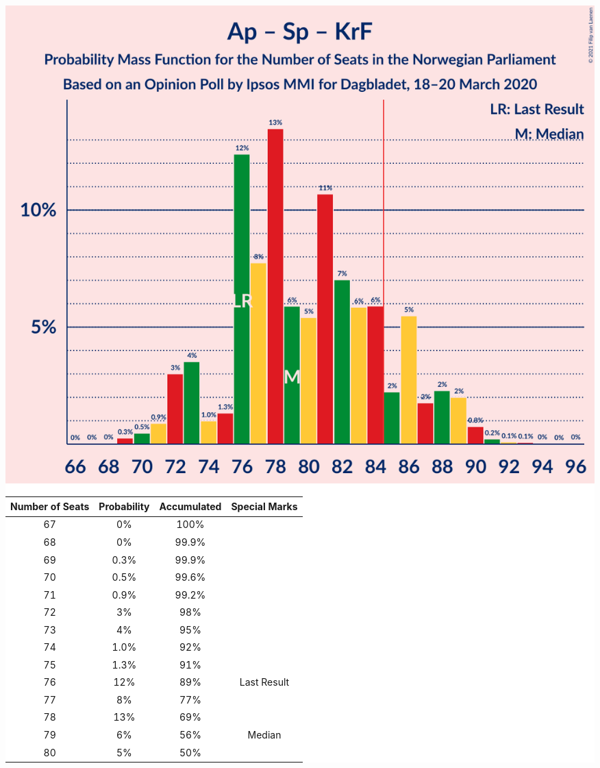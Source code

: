 ![Graph with seats probability mass function not yet produced](2020-03-20-IpsosMMI-coalitions-seats-pmf-ap–sp–krf.png "Seats Probability Mass Function")

| Number of Seats | Probability | Accumulated | Special Marks |
|:---------------:|:-----------:|:-----------:|:-------------:|
| 67 | 0% | 100% |  |
| 68 | 0% | 99.9% |  |
| 69 | 0.3% | 99.9% |  |
| 70 | 0.5% | 99.6% |  |
| 71 | 0.9% | 99.2% |  |
| 72 | 3% | 98% |  |
| 73 | 4% | 95% |  |
| 74 | 1.0% | 92% |  |
| 75 | 1.3% | 91% |  |
| 76 | 12% | 89% | Last Result |
| 77 | 8% | 77% |  |
| 78 | 13% | 69% |  |
| 79 | 6% | 56% | Median |
| 80 | 5% | 50% |  |